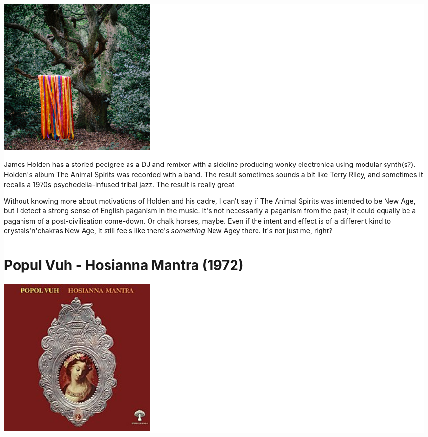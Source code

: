 <img src="/assets/new-age/the-animal-spirits.jpg" width="300" alt="The Animal Spirits album cover" title="The Animal Spirits">

James Holden has a storied pedigree as a DJ and remixer with a sideline producing wonky electronica using modular synth(s?). Holden's album The Animal Spirits was recorded with a band. The result sometimes sounds a bit like Terry Riley, and sometimes it recalls a 1970s psychedelia-infused tribal jazz. The result is really great.

Without knowing more about motivations of Holden and his cadre, I can't say if The Animal Spirits was intended to be New Age, but I detect a strong sense of English paganism in the music. It's not necessarily a paganism from the past; it could equally be a paganism of a post-civilisation come-down. Or chalk horses, maybe. Even if the intent and effect is of a different kind to crystals'n'chakras New Age, it still feels like there's _something_ New Agey there. It's not just me, right?

# Popul Vuh - Hosianna Mantra (1972)

<img src="/assets/new-age/hosianna-mantra.jpg" width="300" alt="Hosianna Mantra album cover" title="Hosianna Mantra">
